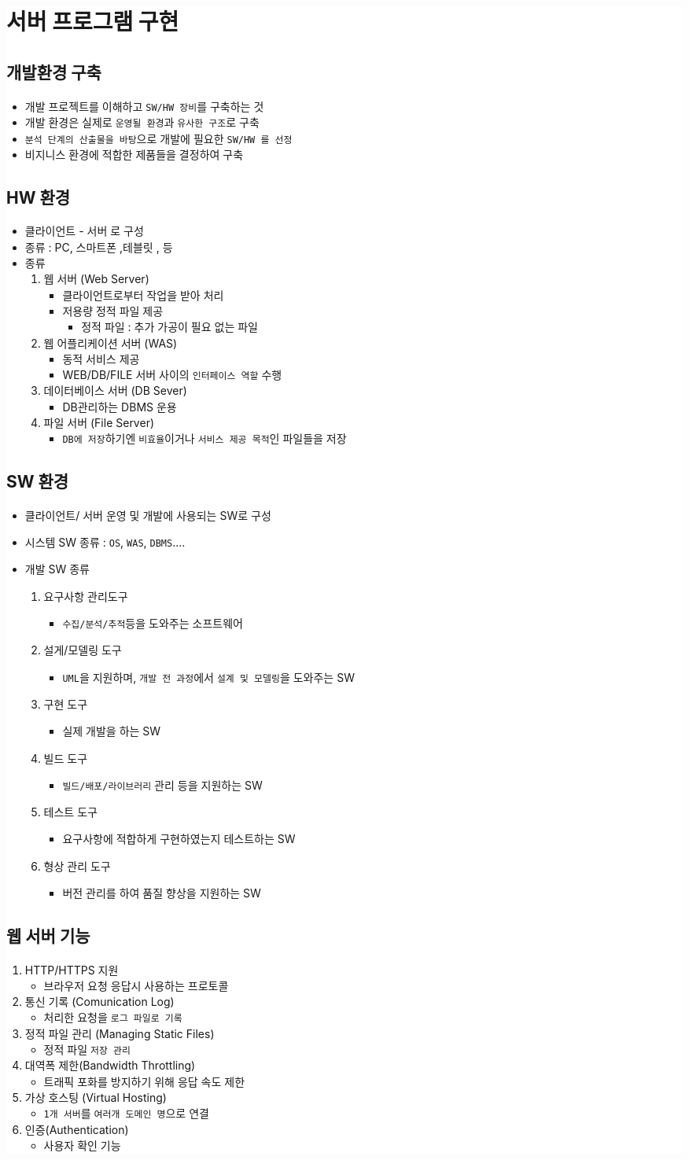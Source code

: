 # 서버 프로그램 구현

## 개발환경 구축

- 개발 프로젝트를 이해하고 `SW/HW 장비`를 구축하는 것
- 개발 환경은 실제로 `운영될 환경`과 `유사한 구조`로 구축
- `분석 단계의 산출물을 바탕`으로 개발에 필요한 `SW/HW 를 선정`
- 비지니스 환경에 적합한 제품들을 결정하여 구축

## HW 환경

- 클라이언트 - 서버 로 구성
- 종류 : PC, 스마트폰 ,테블릿 , 등
- 종류
  1. 웹 서버 (Web Server)
     - 클라이언트로부터 작업을 받아 처리
     - 저용량 정적 파일 제공
       - 정적 파일 : 추가 가공이 필요 없는 파일
  2. 웹 어플리케이션 서버 (WAS)
     - 동적 서비스 제공
     - WEB/DB/FILE 서버 사이의 `인터페이스 역할` 수행
  3. 데이터베이스 서버 (DB Sever)
     - DB관리하는 DBMS 운용
  4. 파일 서버 (File Server)
     - `DB에 저장`하기엔 `비효율`이거나 `서비스 제공 목적`인 파일들을 저장

## SW 환경

- 클라이언트/ 서버 운영 및 개발에 사용되는 SW로 구성
- 시스템 SW 종류 : `OS`, `WAS`, `DBMS`....
- 개발 SW 종류

  1. 요구사항 관리도구
     - `수집/분석/추적`등을 도와주는 소프트웨어
  2. 설게/모델링 도구
     - `UML`을 지원하며, `개발 전 과정`에서 `설계 및 모델링`을 도와주는 SW
  3. 구현 도구
     - 실제 개발을 하는 SW
  4. 빌드 도구
     - `빌드/배포/라이브러리` 관리 등을 지원하는 SW
  5. 테스트 도구

     - 요구사항에 적합하게 구현하였는지 테스트하는 SW

  6. 형상 관리 도구
     - 버전 관리를 하여 품질 향상을 지원하는 SW

## 웹 서버 기능

1. HTTP/HTTPS 지원
   - 브라우저 요청 응답시 사용하는 프로토콜
2. 통신 기록 (Comunication Log)
   - 처리한 요청을 `로그 파일로 기록`
3. 정적 파일 관리 (Managing Static Files)
   - 정적 파일 `저장 관리`
4. 대역폭 제한(Bandwidth Throttling)
   - 트래픽 포화를 방지하기 위해 응답 속도 제한
5. 가상 호스팅 (Virtual Hosting)
   - `1개 서버`를 `여러개 도메인 명`으로 연결
6. 인증(Authentication)
   - 사용자 확인 기능
